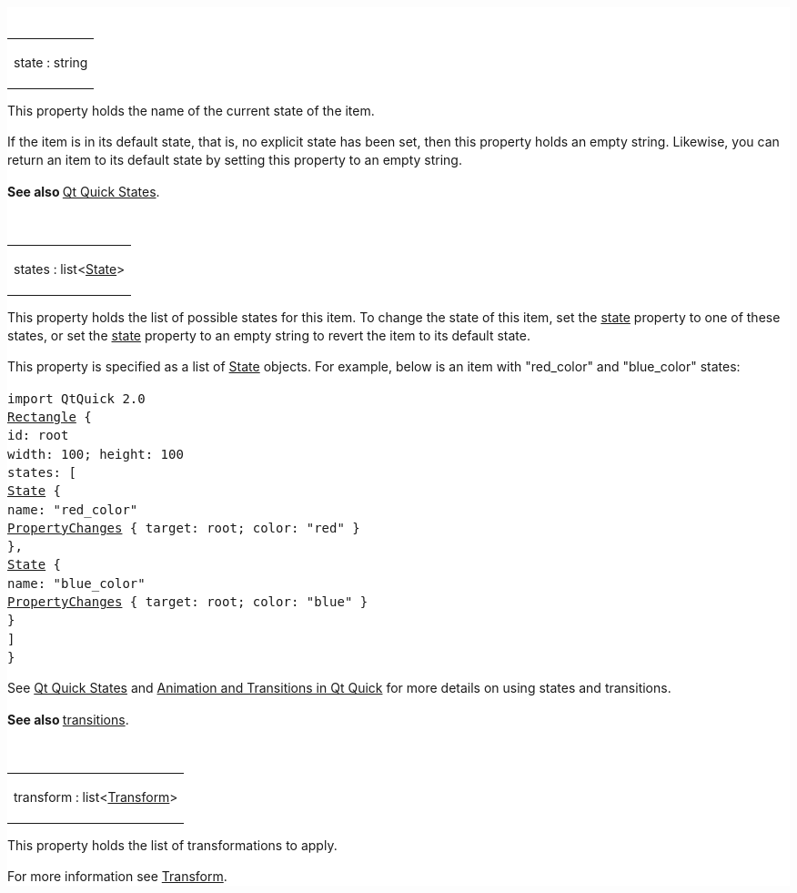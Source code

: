 <br/>

<table class="qmlname"><tr valign="top" id="state-prop"><td class="tblQmlPropNode"><p><span class="name">state</span> : <span class="type">string</span></p></td></tr></table><p>This property holds the name of the current state of the item.</p>
<p>If the item is in its default state, that is, no explicit state has been set, then this property holds an empty string. Likewise, you can return an item to its default state by setting this property to an empty string.</p>
<p><b>See also </b><a href="QtQuick.qtquick-statesanimations-states.md">Qt Quick States</a>.</p>

<br/>

<table class="qmlname"><tr valign="top" id="states-prop"><td class="tblQmlPropNode"><p><span class="name">states</span> : <span class="type">list</span>&lt;<span class="type"><a href="QtQuick.State.md">State</a></span>&gt;</p></td></tr></table><p>This property holds the list of possible states for this item. To change the state of this item, set the <a href="#state-prop">state</a> property to one of these states, or set the <a href="#state-prop">state</a> property to an empty string to revert the item to its default state.</p>
<p>This property is specified as a list of <a href="QtQuick.State.md">State</a> objects. For example, below is an item with &quot;red_color&quot; and &quot;blue_color&quot; states:</p>
<pre class="qml">import QtQuick 2.0
<span class="type"><a href="QtQuick.Rectangle.md">Rectangle</a></span> {
<span class="name">id</span>: <span class="name">root</span>
<span class="name">width</span>: <span class="number">100</span>; <span class="name">height</span>: <span class="number">100</span>
<span class="name">states</span>: [
<span class="type"><a href="QtQuick.State.md">State</a></span> {
<span class="name">name</span>: <span class="string">&quot;red_color&quot;</span>
<span class="type"><a href="QtQuick.PropertyChanges.md">PropertyChanges</a></span> { <span class="name">target</span>: <span class="name">root</span>; <span class="name">color</span>: <span class="string">&quot;red&quot;</span> }
},
<span class="type"><a href="QtQuick.State.md">State</a></span> {
<span class="name">name</span>: <span class="string">&quot;blue_color&quot;</span>
<span class="type"><a href="QtQuick.PropertyChanges.md">PropertyChanges</a></span> { <span class="name">target</span>: <span class="name">root</span>; <span class="name">color</span>: <span class="string">&quot;blue&quot;</span> }
}
]
}</pre>
<p>See <a href="QtQuick.qtquick-statesanimations-states.md">Qt Quick States</a> and <a href="QtQuick.qtquick-statesanimations-animations.md">Animation and Transitions in Qt Quick</a> for more details on using states and transitions.</p>
<p><b>See also </b><a href="QtQuick.qtquick-statesanimations-topic.md#transitions">transitions</a>.</p>

<br/>

<table class="qmlname"><tr valign="top" id="transform-prop"><td class="tblQmlPropNode"><p><span class="name">transform</span> : <span class="type">list</span>&lt;<span class="type"><a href="QtQuick.Transform.md">Transform</a></span>&gt;</p></td></tr></table><p>This property holds the list of transformations to apply.</p>
<p>For more information see <a href="QtQuick.Transform.md">Transform</a>.</p>
